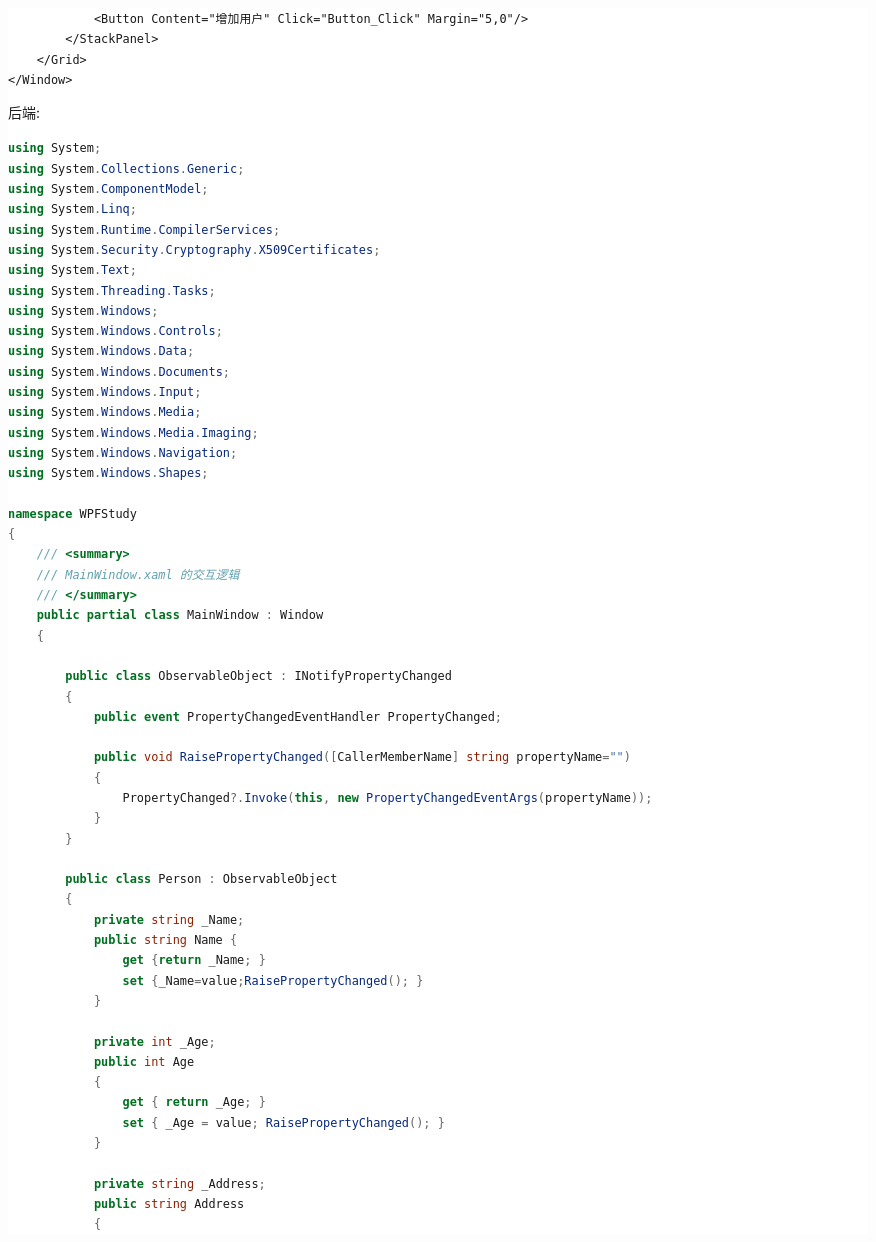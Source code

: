 ``` xaml
            <Button Content="增加用户" Click="Button_Click" Margin="5,0"/>
        </StackPanel>
    </Grid>
</Window>

```

后端:

```c#
using System;
using System.Collections.Generic;
using System.ComponentModel;
using System.Linq;
using System.Runtime.CompilerServices;
using System.Security.Cryptography.X509Certificates;
using System.Text;
using System.Threading.Tasks;
using System.Windows;
using System.Windows.Controls;
using System.Windows.Data;
using System.Windows.Documents;
using System.Windows.Input;
using System.Windows.Media;
using System.Windows.Media.Imaging;
using System.Windows.Navigation;
using System.Windows.Shapes;

namespace WPFStudy
{
    /// <summary>
    /// MainWindow.xaml 的交互逻辑
    /// </summary>
    public partial class MainWindow : Window
    {   

        public class ObservableObject : INotifyPropertyChanged
        {
            public event PropertyChangedEventHandler PropertyChanged;

            public void RaisePropertyChanged([CallerMemberName] string propertyName="")
            {
                PropertyChanged?.Invoke(this, new PropertyChangedEventArgs(propertyName));
            }
        }

        public class Person : ObservableObject
        {
            private string _Name;
            public string Name {
                get {return _Name; }
                set {_Name=value;RaisePropertyChanged(); } 
            }

            private int _Age;
            public int Age
            {
                get { return _Age; }
                set { _Age = value; RaisePropertyChanged(); }
            }

            private string _Address;
            public string Address
            {
```